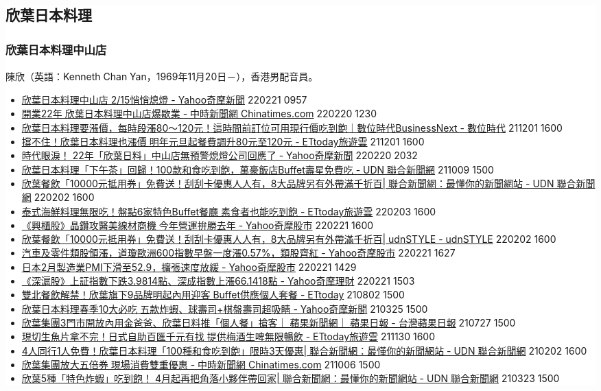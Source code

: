 ## 欣葉日本料理

### 欣葉日本料理中山店

陳欣（英語：Kenneth Chan Yan，1969年11月20日－），香港男配音員。
- [欣葉日本料理中山店 2/15悄悄熄燈 - Yahoo奇摩新聞](https://tw.news.yahoo.com/%E6%AC%A3%E8%91%89%E6%97%A5%E6%9C%AC%E6%96%99%E7%90%86%E4%B8%AD%E5%B1%B1%E5%BA%97-2-15%E6%82%84%E6%82%84%E7%86%84%E7%87%88-014551732.html "欣葉日本料理中山店 2/15悄悄熄燈 - Yahoo奇摩新聞") 220221 0957
- [開業22年 欣葉日本料理中山店爆歇業 - 中時新聞網 Chinatimes.com](https://www.chinatimes.com/realtimenews/20220220002164-260405 "開業22年 欣葉日本料理中山店爆歇業 - 中時新聞網 Chinatimes.com") 220220 1230
- [欣葉日本料理要漲價，每時段漲80～120元！這時間前訂位可用現行價吃到飽｜數位時代BusinessNext - 數位時代](https://www.bnext.com.tw/article/66511/shinyeh-raise-price-janis "欣葉日本料理要漲價，每時段漲80～120元！這時間前訂位可用現行價吃到飽｜數位時代BusinessNext - 數位時代") 211201 1600
- [撐不住！欣葉日本料理也漲價 明年元旦起餐費調升80元至120元 - ETtoday旅遊雲](https://travel.ettoday.net/article/2136223.htm "撐不住！欣葉日本料理也漲價 明年元旦起餐費調升80元至120元 - ETtoday旅遊雲") 211201 1600
- [時代眼淚！ 22年「欣葉日料」中山店無預警熄燈公司回應了 - Yahoo奇摩新聞](https://tw.tv.yahoo.com/%E6%99%82%E4%BB%A3%E7%9C%BC%E6%B7%9A-22%E5%B9%B4-%E6%AC%A3%E8%91%89%E6%97%A5%E6%96%99-%E4%B8%AD%E5%B1%B1%E5%BA%97%E7%84%A1%E9%A0%90%E8%AD%A6%E7%86%84%E7%87%88-%E5%85%AC%E5%8F%B8%E5%9B%9E%E6%87%89%E4%BA%86-122326895.html?chat=1 "時代眼淚！ 22年「欣葉日料」中山店無預警熄燈公司回應了 - Yahoo奇摩新聞") 220220 2032
- [欣葉日本料理「下午茶」回歸！100款和食吃到飽，萬豪飯店Buffet壽星免費吃 - UDN 聯合新聞網](https://udn.com/news/story/7934/5805262 "欣葉日本料理「下午茶」回歸！100款和食吃到飽，萬豪飯店Buffet壽星免費吃 - UDN 聯合新聞網") 211009 1500
- [欣葉餐飲「10000元抵用券」免費送！刮刮卡優惠人人有，8大品牌另有外帶滿千折百| 聯合新聞網：最懂你的新聞網站 - UDN 聯合新聞網](https://udn.com/news/story/7193/6074071 "欣葉餐飲「10000元抵用券」免費送！刮刮卡優惠人人有，8大品牌另有外帶滿千折百| 聯合新聞網：最懂你的新聞網站 - UDN 聯合新聞網") 220202 1600
- [泰式海鮮料理無限吃！盤點6家特色Buffet餐廳 素食者也能吃到飽 - ETtoday旅遊雲](https://travel.ettoday.net/article/2178102.htm "泰式海鮮料理無限吃！盤點6家特色Buffet餐廳 素食者也能吃到飽 - ETtoday旅遊雲") 220203 1600
- [《興櫃股》晶鑽攻醫美線材商機 今年營運拚勝去年 - Yahoo奇摩股市](https://tw.stock.yahoo.com/news/%E8%88%88%E6%AB%83%E8%82%A1-%E6%99%B6%E9%91%BD%E6%94%BB%E9%86%AB%E7%BE%8E%E7%B7%9A%E6%9D%90%E5%95%86%E6%A9%9F-%E4%BB%8A%E5%B9%B4%E7%87%9F%E9%81%8B%E6%8B%9A%E5%8B%9D%E5%8E%BB%E5%B9%B4-080011743.html?bcmt=1 "《興櫃股》晶鑽攻醫美線材商機 今年營運拚勝去年 - Yahoo奇摩股市") 220221 1600
- [欣葉餐飲「10000元抵用券」免費送！刮刮卡優惠人人有，8大品牌另有外帶滿千折百| udnSTYLE - udnSTYLE](https://style.udn.com/style/story/11350/6074071 "欣葉餐飲「10000元抵用券」免費送！刮刮卡優惠人人有，8大品牌另有外帶滿千折百| udnSTYLE - udnSTYLE") 220202 1600
- [汽車及零件類股領漲，道瓊歐洲600指數早盤一度漲0.57%，類股齊紅 - Yahoo奇摩股市](https://tw.stock.yahoo.com/news/%E6%B1%BD%E8%BB%8A%E5%8F%8A%E9%9B%B6%E4%BB%B6%E9%A1%9E%E8%82%A1%E9%A0%98%E6%BC%B2-%E9%81%93%E7%93%8A%E6%AD%90%E6%B4%B2600%E6%8C%87%E6%95%B8%E6%97%A9%E7%9B%A4-%E5%BA%A6%E6%BC%B20-57-%E9%A1%9E%E8%82%A1%E9%BD%8A%E7%B4%85-082703343.html?bcmt=1 "汽車及零件類股領漲，道瓊歐洲600指數早盤一度漲0.57%，類股齊紅 - Yahoo奇摩股市") 220221 1627
- [日本2月製造業PMI下滑至52.9，擴張速度放緩 - Yahoo奇摩股市](https://tw.stock.yahoo.com/news/%E6%97%A5%E6%9C%AC2%E6%9C%88%E8%A3%BD%E9%80%A0%E6%A5%ADpmi%E4%B8%8B%E6%BB%91%E8%87%B352-9-%E6%93%B4%E5%BC%B5%E9%80%9F%E5%BA%A6%E6%94%BE%E7%B7%A9-062948829.html?bcmt=1 "日本2月製造業PMI下滑至52.9，擴張速度放緩 - Yahoo奇摩股市") 220221 1429
- [《深滬股》上証指數下跌3.9814點、深成指數上漲66.1418點 - Yahoo奇摩理財](https://tw.stock.yahoo.com/news/%E6%B7%B1%E6%BB%AC%E8%82%A1-%E4%B8%8A%E8%A8%BC%E6%8C%87%E6%95%B8%E4%B8%8B%E8%B7%8C3-9814%E9%BB%9E-%E6%B7%B1%E6%88%90%E6%8C%87%E6%95%B8%E4%B8%8A%E6%BC%B266-1418%E9%BB%9E-070315837.html?bcmt=1 "《深滬股》上証指數下跌3.9814點、深成指數上漲66.1418點 - Yahoo奇摩理財") 220221 1503
- [雙北餐飲解禁！欣葉旗下9品牌明起內用迎客 Buffet供應個人套餐 - ETtoday](https://travel.ettoday.net/article/2046375.htm "雙北餐飲解禁！欣葉旗下9品牌明起內用迎客 Buffet供應個人套餐 - ETtoday") 210802 1500
- [欣葉日本料理春季10大必吃 五款炸蝦、球壽司+棋盤壽司超吸睛 - Yahoo奇摩新聞](https://tw.yahoo.com/travel/%E6%AC%A3%E8%91%89%E6%97%A5%E6%9C%AC%E6%96%99%E7%90%86%E6%98%A5%E5%AD%A310%E5%A4%A7%E5%BF%85%E5%90%83-%E4%BA%94%E6%AC%BE%E7%82%B8%E8%9D%A6-%E7%90%83%E5%A3%BD%E5%8F%B8-%E6%A3%8B%E7%9B%A4%E5%A3%BD%E5%8F%B8%E8%B6%85%E5%90%B8%E7%9D%9B-011500704.html "欣葉日本料理春季10大必吃 五款炸蝦、球壽司+棋盤壽司超吸睛 - Yahoo奇摩新聞") 210325 1500
- [欣葉集團3門市開放內用金爸爸、欣葉日料推「個人餐」搶客｜ 蘋果新聞網｜ 蘋果日報 - 台灣蘋果日報](https://tw.appledaily.com/supplement/20210727/KTAIAM7V7FGL7CVL6BYLVAVGKM/ "欣葉集團3門市開放內用金爸爸、欣葉日料推「個人餐」搶客｜ 蘋果新聞網｜ 蘋果日報 - 台灣蘋果日報") 210727 1500
- [現切生魚片拿不完！日式自助百匯千元有找 提供梅酒生啤無限暢飲 - ETtoday旅遊雲](https://travel.ettoday.net/article/2132968.htm "現切生魚片拿不完！日式自助百匯千元有找 提供梅酒生啤無限暢飲 - ETtoday旅遊雲") 211130 1600
- [4人同行1人免費！欣葉日本料理「100種和食吃到飽」限時3天優惠| 聯合新聞網：最懂你的新聞網站 - UDN 聯合新聞網](https://udn.com/news/story/7193/5224216 "4人同行1人免費！欣葉日本料理「100種和食吃到飽」限時3天優惠| 聯合新聞網：最懂你的新聞網站 - UDN 聯合新聞網") 210202 1600
- [欣葉集團放大五倍券 現場消費雙重優惠 - 中時新聞網 Chinatimes.com](https://www.chinatimes.com/realtimenews/20211006004967-260405 "欣葉集團放大五倍券 現場消費雙重優惠 - 中時新聞網 Chinatimes.com") 211006 1500
- [欣葉5種「特色炸蝦」吃到飽！ 4月起再把角落小夥伴帶回家| 聯合新聞網：最懂你的新聞網站 - UDN 聯合新聞網](https://udn.com/news/story/7193/5336435 "欣葉5種「特色炸蝦」吃到飽！ 4月起再把角落小夥伴帶回家| 聯合新聞網：最懂你的新聞網站 - UDN 聯合新聞網") 210323 1500
